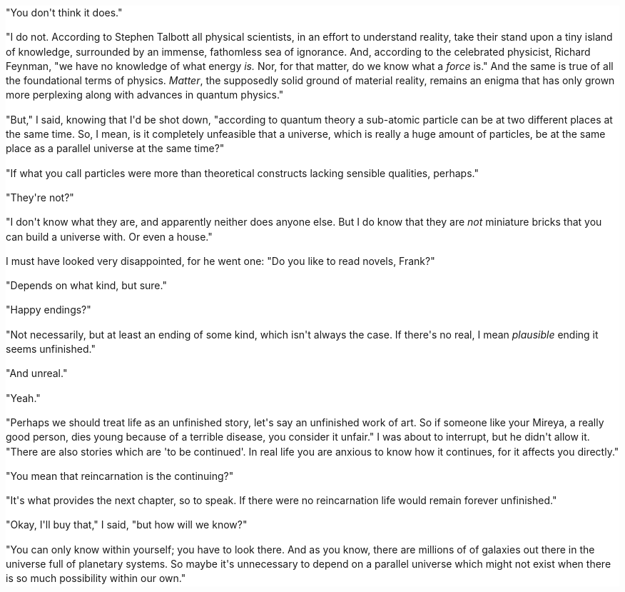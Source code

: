 "You don\'t think it does."

"I do not. According to Stephen Talbott all physical scientists, in an
effort to understand reality, take their stand upon a tiny island of
knowledge, surrounded by an immense, fathomless sea of ignorance. And,
according to the celebrated physicist, Richard Feynman, \"we have no
knowledge of what energy *is.* Nor, for that matter, do we know what a
*force* is." And the same is true of all the foundational terms of
physics. *Matter*, the supposedly solid ground of material reality,
remains an enigma that has only grown more perplexing along with
advances in quantum physics."

"But," I said, knowing that I\'d be shot down, "according to quantum
theory a sub-atomic particle can be at two different places at the same
time. So, I mean, is it completely unfeasible that a universe, which is
really a huge amount of particles, be at the same place as a parallel
universe at the same time?"

"If what you call particles were more than theoretical constructs
lacking sensible qualities, perhaps."

"They\'re not?"

"I don\'t know what they are, and apparently neither does anyone else.
But I do know that they are *not* miniature bricks that you can build a
universe with. Or even a house."

I must have looked very disappointed, for he went one: "Do you like to
read novels, Frank?"

"Depends on what kind, but sure."

"Happy endings?"

"Not necessarily, but at least an ending of some kind, which isn\'t
always the case. If there\'s no real, I mean *plausible* ending it seems
unfinished."

"And unreal."

"Yeah."

"Perhaps we should treat life as an unfinished story, let\'s say an
unfinished work of art. So if someone like your Mireya, a really good
person, dies young because of a terrible disease, you consider it
unfair." I was about to interrupt, but he didn\'t allow it. "There are
also stories which are \'to be continued\'. In real life you are anxious
to know how it continues, for it affects you directly."

"You mean that reincarnation is the continuing?"

"It\'s what provides the next chapter, so to speak. If there were no
reincarnation life would remain forever unfinished."

"Okay, I\'ll buy that," I said, "but how will we know?"

"You can only know within yourself; you have to look there. And as you
know, there are millions of of galaxies out there in the universe full
of planetary systems. So maybe it\'s unnecessary to depend on a parallel
universe which might not exist when there is so much possibility within
our own."
